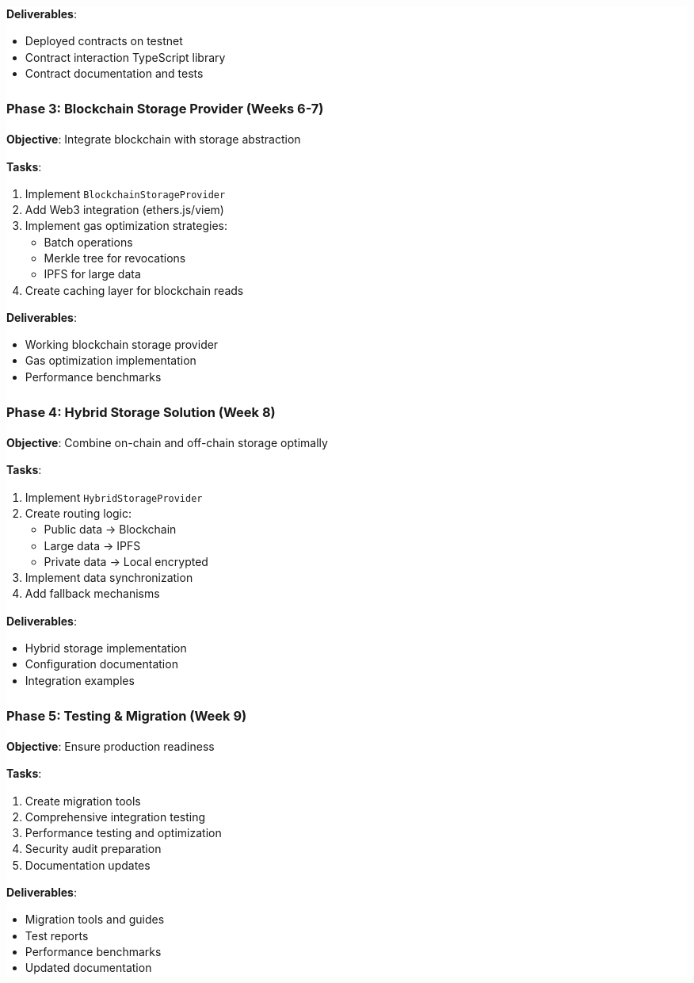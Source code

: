 **Deliverables**:
- Deployed contracts on testnet
- Contract interaction TypeScript library
- Contract documentation and tests

### Phase 3: Blockchain Storage Provider (Weeks 6-7)

**Objective**: Integrate blockchain with storage abstraction

**Tasks**:
1. Implement `BlockchainStorageProvider`
2. Add Web3 integration (ethers.js/viem)
3. Implement gas optimization strategies:
   - Batch operations
   - Merkle tree for revocations
   - IPFS for large data
4. Create caching layer for blockchain reads

**Deliverables**:
- Working blockchain storage provider
- Gas optimization implementation
- Performance benchmarks

### Phase 4: Hybrid Storage Solution (Week 8)

**Objective**: Combine on-chain and off-chain storage optimally

**Tasks**:
1. Implement `HybridStorageProvider`
2. Create routing logic:
   - Public data → Blockchain
   - Large data → IPFS
   - Private data → Local encrypted
3. Implement data synchronization
4. Add fallback mechanisms

**Deliverables**:
- Hybrid storage implementation
- Configuration documentation
- Integration examples

### Phase 5: Testing & Migration (Week 9)

**Objective**: Ensure production readiness

**Tasks**:
1. Create migration tools
2. Comprehensive integration testing
3. Performance testing and optimization
4. Security audit preparation
5. Documentation updates

**Deliverables**:
- Migration tools and guides
- Test reports
- Performance benchmarks
- Updated documentation
